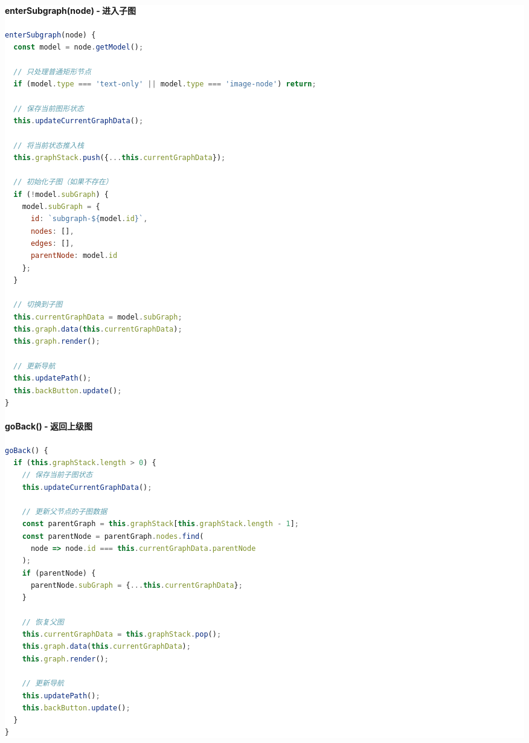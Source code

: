 #### enterSubgraph(node) - 进入子图
```javascript
enterSubgraph(node) {
  const model = node.getModel();
  
  // 只处理普通矩形节点
  if (model.type === 'text-only' || model.type === 'image-node') return;
  
  // 保存当前图形状态
  this.updateCurrentGraphData();
  
  // 将当前状态推入栈
  this.graphStack.push({...this.currentGraphData});
  
  // 初始化子图（如果不存在）
  if (!model.subGraph) {
    model.subGraph = {
      id: `subgraph-${model.id}`,
      nodes: [],
      edges: [],
      parentNode: model.id
    };
  }
  
  // 切换到子图
  this.currentGraphData = model.subGraph;
  this.graph.data(this.currentGraphData);
  this.graph.render();
  
  // 更新导航
  this.updatePath();
  this.backButton.update();
}
```

#### goBack() - 返回上级图
```javascript
goBack() {
  if (this.graphStack.length > 0) {
    // 保存当前子图状态
    this.updateCurrentGraphData();
    
    // 更新父节点的子图数据
    const parentGraph = this.graphStack[this.graphStack.length - 1];
    const parentNode = parentGraph.nodes.find(
      node => node.id === this.currentGraphData.parentNode
    );
    if (parentNode) {
      parentNode.subGraph = {...this.currentGraphData};
    }
    
    // 恢复父图
    this.currentGraphData = this.graphStack.pop();
    this.graph.data(this.currentGraphData);
    this.graph.render();
    
    // 更新导航
    this.updatePath();
    this.backButton.update();
  }
}
```
